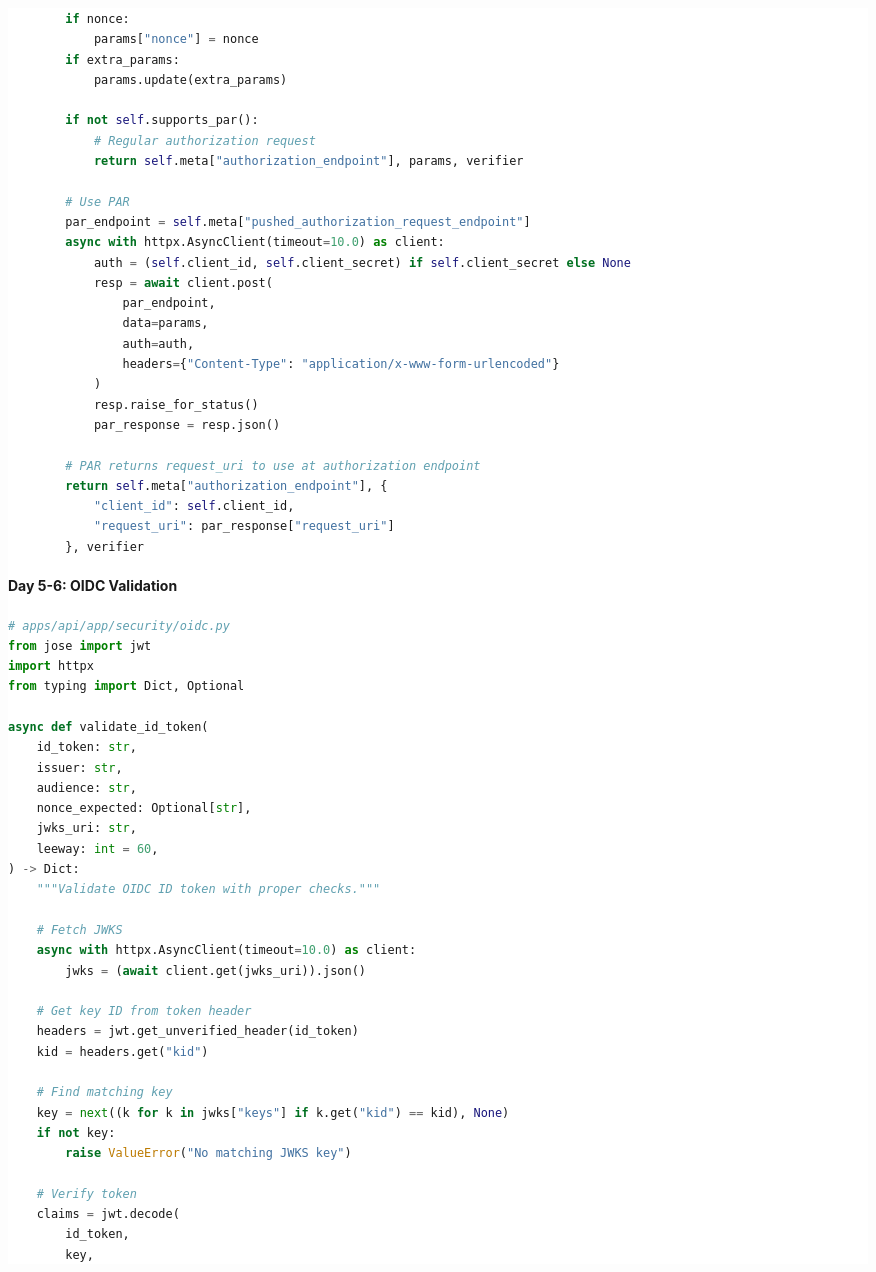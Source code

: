 ```python
        if nonce:
            params["nonce"] = nonce
        if extra_params:
            params.update(extra_params)

        if not self.supports_par():
            # Regular authorization request
            return self.meta["authorization_endpoint"], params, verifier

        # Use PAR
        par_endpoint = self.meta["pushed_authorization_request_endpoint"]
        async with httpx.AsyncClient(timeout=10.0) as client:
            auth = (self.client_id, self.client_secret) if self.client_secret else None
            resp = await client.post(
                par_endpoint,
                data=params,
                auth=auth,
                headers={"Content-Type": "application/x-www-form-urlencoded"}
            )
            resp.raise_for_status()
            par_response = resp.json()

        # PAR returns request_uri to use at authorization endpoint
        return self.meta["authorization_endpoint"], {
            "client_id": self.client_id,
            "request_uri": par_response["request_uri"]
        }, verifier
```

#### Day 5-6: OIDC Validation

```python
# apps/api/app/security/oidc.py
from jose import jwt
import httpx
from typing import Dict, Optional

async def validate_id_token(
    id_token: str,
    issuer: str,
    audience: str,
    nonce_expected: Optional[str],
    jwks_uri: str,
    leeway: int = 60,
) -> Dict:
    """Validate OIDC ID token with proper checks."""

    # Fetch JWKS
    async with httpx.AsyncClient(timeout=10.0) as client:
        jwks = (await client.get(jwks_uri)).json()

    # Get key ID from token header
    headers = jwt.get_unverified_header(id_token)
    kid = headers.get("kid")

    # Find matching key
    key = next((k for k in jwks["keys"] if k.get("kid") == kid), None)
    if not key:
        raise ValueError("No matching JWKS key")

    # Verify token
    claims = jwt.decode(
        id_token,
        key,
```